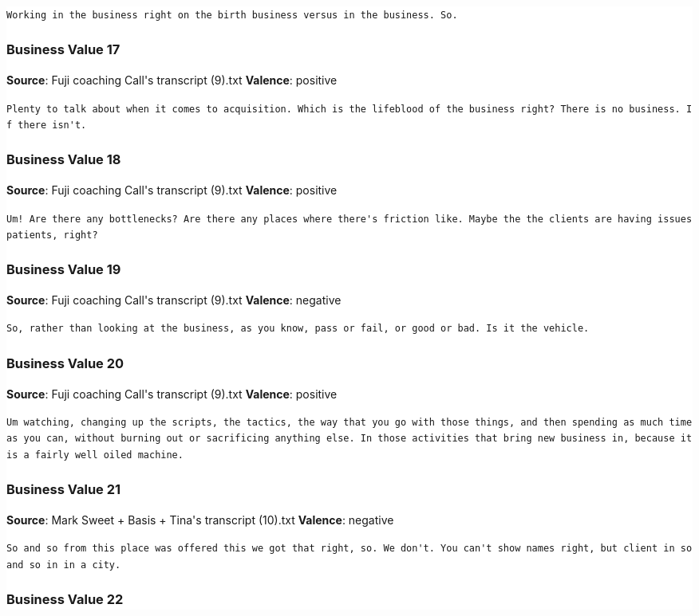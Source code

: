 ```
Working in the business right on the birth business versus in the business. So.
```

### Business Value 17

**Source**: Fuji coaching Call's transcript (9).txt
**Valence**: positive

```
Plenty to talk about when it comes to acquisition. Which is the lifeblood of the business right? There is no business. If there isn't.
```

### Business Value 18

**Source**: Fuji coaching Call's transcript (9).txt
**Valence**: positive

```
Um! Are there any bottlenecks? Are there any places where there's friction like. Maybe the the clients are having issues patients, right?
```

### Business Value 19

**Source**: Fuji coaching Call's transcript (9).txt
**Valence**: negative

```
So, rather than looking at the business, as you know, pass or fail, or good or bad. Is it the vehicle.
```

### Business Value 20

**Source**: Fuji coaching Call's transcript (9).txt
**Valence**: positive

```
Um watching, changing up the scripts, the tactics, the way that you go with those things, and then spending as much time as you can, without burning out or sacrificing anything else. In those activities that bring new business in, because it is a fairly well oiled machine.
```

### Business Value 21

**Source**: Mark Sweet + Basis + Tina's transcript (10).txt
**Valence**: negative

```
So and so from this place was offered this we got that right, so. We don't. You can't show names right, but client in so and so in in a city.
```

### Business Value 22
